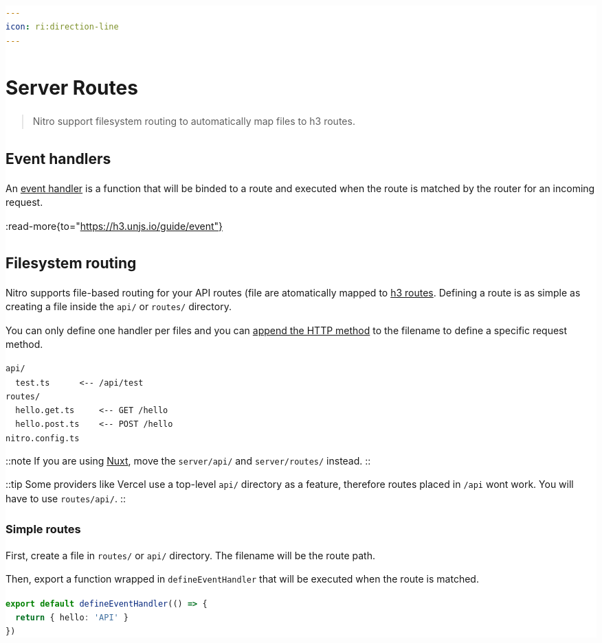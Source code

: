 ```yaml
---
icon: ri:direction-line
---
```


# Server Routes

> Nitro support filesystem routing to automatically map files to h3 routes.

## Event handlers

An [event handler](https://h3.unjs.io/guide/event) is a function that will be binded to a route and executed when the route is matched by the router for an incoming request.

:read-more{to="https://h3.unjs.io/guide/event"}

## Filesystem routing

Nitro supports file-based routing for your API routes (file are atomatically mapped to [h3 routes](https://h3.unjs.io/guide/router). Defining a route is as simple as creating a file inside the `api/` or `routes/` directory.

You can only define one handler per files and you can [append the HTTP method](#specific-request-method) to the filename to define a specific request method.

```md
api/
  test.ts      <-- /api/test
routes/
  hello.get.ts     <-- GET /hello
  hello.post.ts    <-- POST /hello
nitro.config.ts
```

::note
If you are using [Nuxt](https://nuxt.com), move the `server/api/` and `server/routes/` instead.
::

::tip
Some providers like Vercel use a top-level `api/` directory as a feature, therefore routes placed in `/api` wont work.
You will have to use `routes/api/`.
::

### Simple routes

First, create a file in `routes/` or `api/` directory. The filename will be the route path.

Then, export a function wrapped in `defineEventHandler` that will be executed when the route is matched.

```ts [/api/test.ts]
export default defineEventHandler(() => {
  return { hello: 'API' }
})
```
